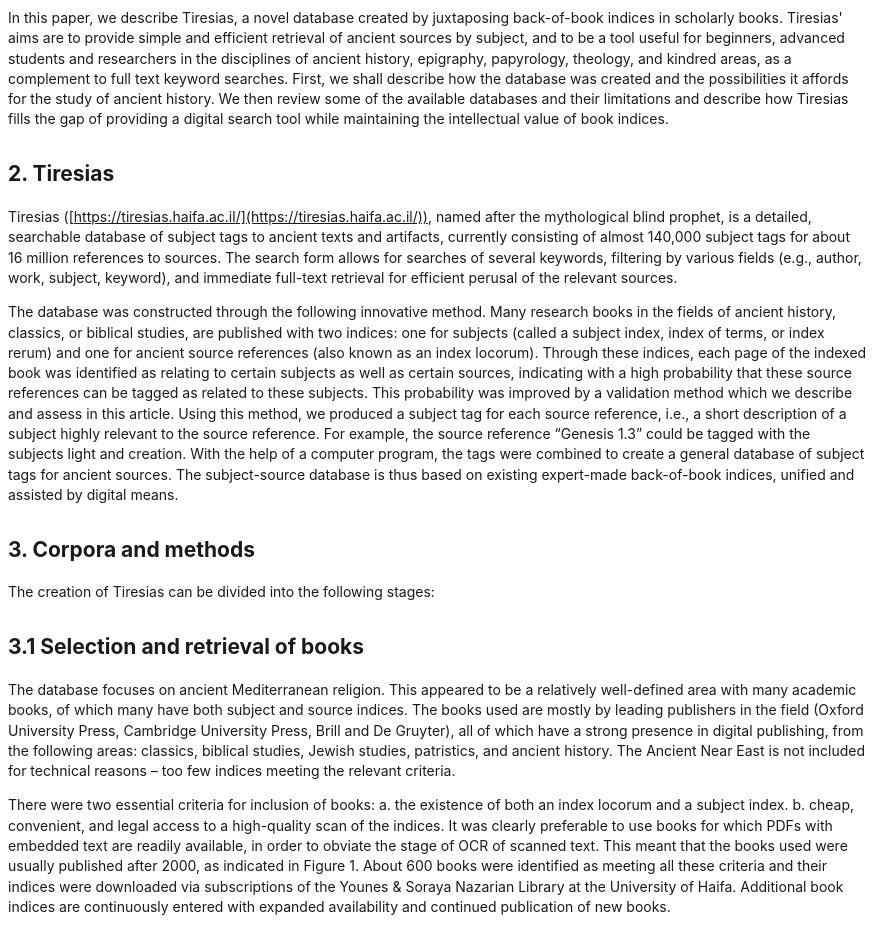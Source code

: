 In this paper, we describe Tiresias, a novel database created by juxtaposing back-of-book indices in scholarly books. Tiresias' aims are to provide simple and efficient retrieval of ancient sources by subject, and to be a tool useful for beginners, advanced students and researchers in the disciplines of ancient history, epigraphy, papyrology, theology, and kindred areas, as a complement to full text keyword searches. First, we shall describe how the database was created and the possibilities it affords for the study of ancient history. We then review some of the available databases and their limitations and describe how Tiresias fills the gap of providing a digital search tool while maintaining the intellectual value of book indices.

  
  

## 2. Tiresias
  
Tiresias ([https://tiresias.haifa.ac.il/](https://tiresias.haifa.ac.il/)), named after the mythological blind prophet, is a detailed, searchable database of subject tags to ancient texts and artifacts, currently consisting of almost 140,000 subject tags for about 16 million references to sources. The search form allows for searches of several keywords, filtering by various fields (e.g., author, work, subject, keyword), and immediate full-text retrieval for efficient perusal of the relevant sources. 
  
The database was constructed through the following innovative method. Many research books in the fields of ancient history, classics, or biblical studies, are published with two indices: one for subjects (called a subject index, index of terms, or index rerum) and one for ancient source references (also known as an index locorum). Through these indices, each page of the indexed book was identified as relating to certain subjects as well as certain sources, indicating with a high probability that these source references can be tagged as related to these subjects. This probability was improved by a validation method which we describe and assess in this article. Using this method, we produced a subject tag for each source reference, i.e., a short description of a subject highly relevant to the source reference. For example, the source reference  “Genesis 1.3”  could be tagged with the subjects light and creation. With the help of a computer program, the tags were combined to create a general database of subject tags for ancient sources. The subject-source database is thus based on existing expert-made back-of-book indices, unified and assisted by digital means. 
  
  
  

## 3. Corpora and methods
  
The creation of Tiresias can be divided into the following stages: 
  
  

## 3.1 Selection and retrieval of books
  
The database focuses on ancient Mediterranean religion. This appeared to be a relatively well-defined area with many academic books, of which many have both subject and source indices. The books used are mostly by leading publishers in the field (Oxford University Press, Cambridge University Press, Brill and De Gruyter), all of which have a strong presence in digital publishing, from the following areas: classics, biblical studies, Jewish studies, patristics, and ancient history. The Ancient Near East is not included for technical reasons – too few indices meeting the relevant criteria.
  
There were two essential criteria for inclusion of books: a. the existence of both an index locorum and a subject index. b. cheap, convenient, and legal access to a high-quality scan of the indices. It was clearly preferable to use books for which PDFs with embedded text are readily available, in order to obviate the stage of OCR of scanned text. This meant that the books used were usually published after 2000, as indicated in Figure 1. About 600 books were identified as meeting all these criteria and their indices were downloaded via subscriptions of the Younes & Soraya Nazarian Library at the University of Haifa. Additional book indices are continuously entered with expanded availability and continued publication of new books.
  